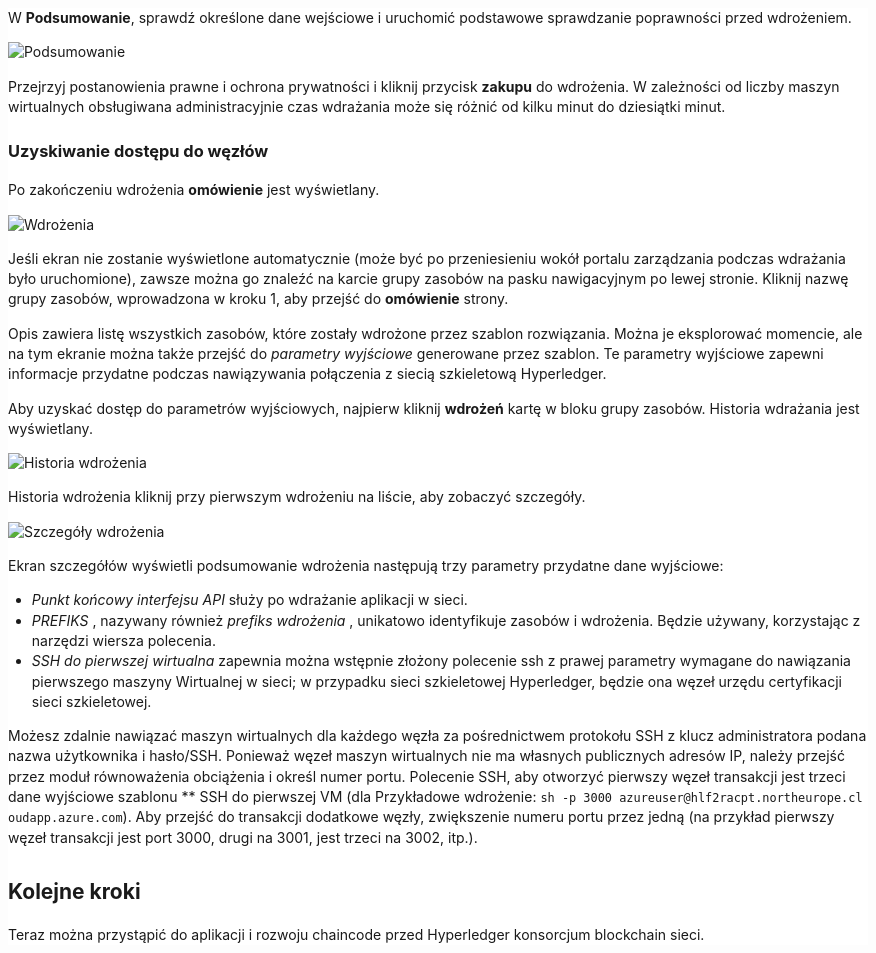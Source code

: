 W **Podsumowanie**, sprawdź określone dane wejściowe i uruchomić podstawowe sprawdzanie poprawności przed wdrożeniem.

![Podsumowanie](./media/hyperledger-fabric-single-member-blockchain/summary.png)

Przejrzyj postanowienia prawne i ochrona prywatności i kliknij przycisk **zakupu** do wdrożenia. W zależności od liczby maszyn wirtualnych obsługiwana administracyjnie czas wdrażania może się różnić od kilku minut do dziesiątki minut.

### <a name="accessing-nodes"></a>Uzyskiwanie dostępu do węzłów

Po zakończeniu wdrożenia **omówienie** jest wyświetlany.

![Wdrożenia](./media/hyperledger-fabric-single-member-blockchain/deployments.png)

Jeśli ekran nie zostanie wyświetlone automatycznie (może być po przeniesieniu wokół portalu zarządzania podczas wdrażania było uruchomione), zawsze można go znaleźć na karcie grupy zasobów na pasku nawigacyjnym po lewej stronie. Kliknij nazwę grupy zasobów, wprowadzona w kroku 1, aby przejść do **omówienie** strony.

Opis zawiera listę wszystkich zasobów, które zostały wdrożone przez szablon rozwiązania. Można je eksplorować momencie, ale na tym ekranie można także przejść do _parametry wyjściowe_ generowane przez szablon. Te parametry wyjściowe zapewni informacje przydatne podczas nawiązywania połączenia z siecią szkieletową Hyperledger.

Aby uzyskać dostęp do parametrów wyjściowych, najpierw kliknij **wdrożeń** kartę w bloku grupy zasobów. Historia wdrażania jest wyświetlany.

![Historia wdrożenia](./media/hyperledger-fabric-single-member-blockchain/deployment-history.png)

Historia wdrożenia kliknij przy pierwszym wdrożeniu na liście, aby zobaczyć szczegóły.

![Szczegóły wdrożenia](./media/hyperledger-fabric-single-member-blockchain/deployment-details.png)

Ekran szczegółów wyświetli podsumowanie wdrożenia następują trzy parametry przydatne dane wyjściowe:

- _Punkt końcowy interfejsu API_ służy po wdrażanie aplikacji w sieci.
- _PREFIKS_ , nazywany również _prefiks wdrożenia_ , unikatowo identyfikuje zasobów i wdrożenia. Będzie używany, korzystając z narzędzi wiersza polecenia.
- _SSH do pierwszej wirtualna_ zapewnia można wstępnie złożony polecenie ssh z prawej parametry wymagane do nawiązania pierwszego maszyny Wirtualnej w sieci; w przypadku sieci szkieletowej Hyperledger, będzie ona węzeł urzędu certyfikacji sieci szkieletowej.

Możesz zdalnie nawiązać maszyn wirtualnych dla każdego węzła za pośrednictwem protokołu SSH z klucz administratora podana nazwa użytkownika i hasło/SSH. Ponieważ węzeł maszyn wirtualnych nie ma własnych publicznych adresów IP, należy przejść przez moduł równoważenia obciążenia i określ numer portu. Polecenie SSH, aby otworzyć pierwszy węzeł transakcji jest trzeci dane wyjściowe szablonu ** SSH do pierwszej VM (dla Przykładowe wdrożenie: `sh -p 3000 azureuser@hlf2racpt.northeurope.cloudapp.azure.com`). Aby przejść do transakcji dodatkowe węzły, zwiększenie numeru portu przez jedną (na przykład pierwszy węzeł transakcji jest port 3000, drugi na 3001, jest trzeci na 3002, itp.).

## <a name="next-steps"></a>Kolejne kroki

Teraz można przystąpić do aplikacji i rozwoju chaincode przed Hyperledger konsorcjum blockchain sieci.
